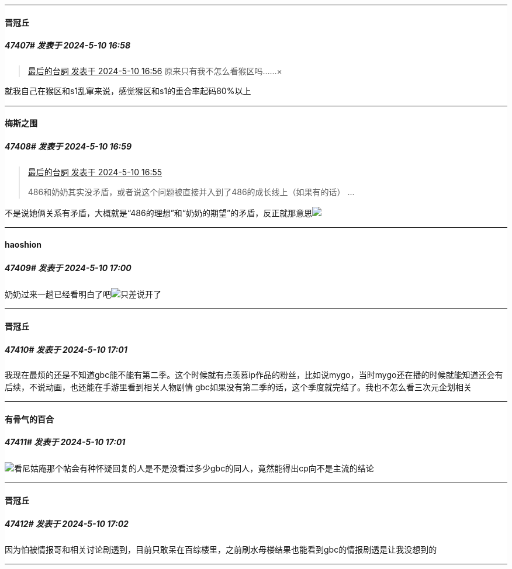
*****

####  晋冠丘  
##### 47407#       发表于 2024-5-10 16:58

<blockquote><a href="httphttps://bbs.saraba1st.com/2b/forum.php?mod=redirect&amp;goto=findpost&amp;pid=64874557&amp;ptid=2175518" target="_blank">最后的台詞 发表于 2024-5-10 16:56</a>
 原来只有我不怎么看猴区吗……×</blockquote>
就我自己在猴区和s1乱窜来说，感觉猴区和s1的重合率起码80%以上

*****

####  梅斯之围  
##### 47408#       发表于 2024-5-10 16:59

<blockquote><a href="httphttps://bbs.saraba1st.com/2b/forum.php?mod=redirect&amp;goto=findpost&amp;pid=64874550&amp;ptid=2175518" target="_blank">最后的台詞 发表于 2024-5-10 16:55</a>

486和奶奶其实没矛盾，或者说这个问题被直接并入到了486的成长线上（如果有的话） ...</blockquote>
不是说她俩关系有矛盾，大概就是“486的理想”和“奶奶的期望”的矛盾，反正就那意思<img src="https://static.saraba1st.com/image/smiley/face2017/118.png" referrerpolicy="no-referrer">

*****

####  haoshion  
##### 47409#       发表于 2024-5-10 17:00

奶奶过来一趟已经看明白了吧<img src="https://static.saraba1st.com/image/smiley/face2017/067.png" referrerpolicy="no-referrer">只差说开了

*****

####  晋冠丘  
##### 47410#       发表于 2024-5-10 17:01

我现在最烦的还是不知道gbc能不能有第二季。这个时候就有点羡慕ip作品的粉丝，比如说mygo，当时mygo还在播的时候就能知道还会有后续，不说动画，也还能在手游里看到相关人物剧情
gbc如果没有第二季的话，这个季度就完结了。我也不怎么看三次元企划相关

*****

####  有骨气的百合  
##### 47411#       发表于 2024-5-10 17:01

<img src="https://static.saraba1st.com/image/smiley/face2017/067.png" referrerpolicy="no-referrer">看尼姑庵那个帖会有种怀疑回复的人是不是没看过多少gbc的同人，竟然能得出cp向不是主流的结论

*****

####  晋冠丘  
##### 47412#       发表于 2024-5-10 17:02

因为怕被情报哥和相关讨论剧透到，目前只敢呆在百综楼里，之前刷水母楼结果也能看到gbc的情报剧透是让我没想到的

*****
